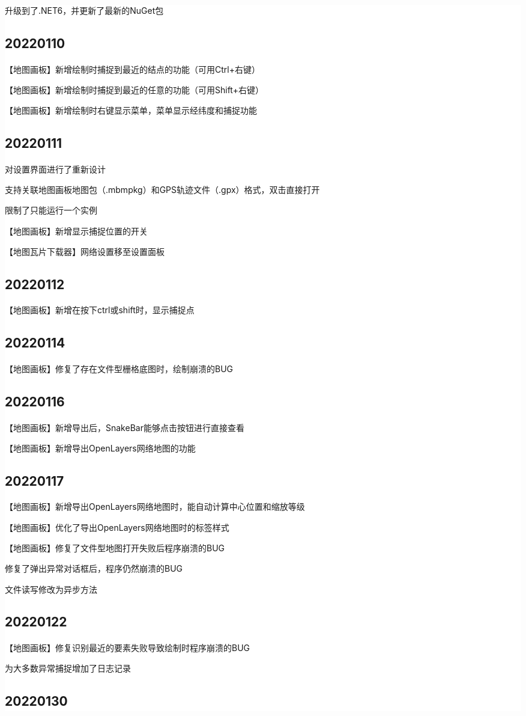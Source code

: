 升级到了.NET6，并更新了最新的NuGet包

## 20220110

【地图画板】新增绘制时捕捉到最近的结点的功能（可用Ctrl+右键）

【地图画板】新增绘制时捕捉到最近的任意的功能（可用Shift+右键）

【地图画板】新增绘制时右键显示菜单，菜单显示经纬度和捕捉功能

## 20220111

对设置界面进行了重新设计

支持关联地图画板地图包（.mbmpkg）和GPS轨迹文件（.gpx）格式，双击直接打开

限制了只能运行一个实例

【地图画板】新增显示捕捉位置的开关

【地图瓦片下载器】网络设置移至设置面板

## 20220112

【地图画板】新增在按下ctrl或shift时，显示捕捉点

## 20220114

【地图画板】修复了存在文件型栅格底图时，绘制崩溃的BUG

## 20220116

【地图画板】新增导出后，SnakeBar能够点击按钮进行直接查看

【地图画板】新增导出OpenLayers网络地图的功能

## 20220117

【地图画板】新增导出OpenLayers网络地图时，能自动计算中心位置和缩放等级

【地图画板】优化了导出OpenLayers网络地图时的标签样式

【地图画板】修复了文件型地图打开失败后程序崩溃的BUG

修复了弹出异常对话框后，程序仍然崩溃的BUG

文件读写修改为异步方法

## 20220122

【地图画板】修复识别最近的要素失败导致绘制时程序崩溃的BUG

为大多数异常捕捉增加了日志记录

## 20220130

